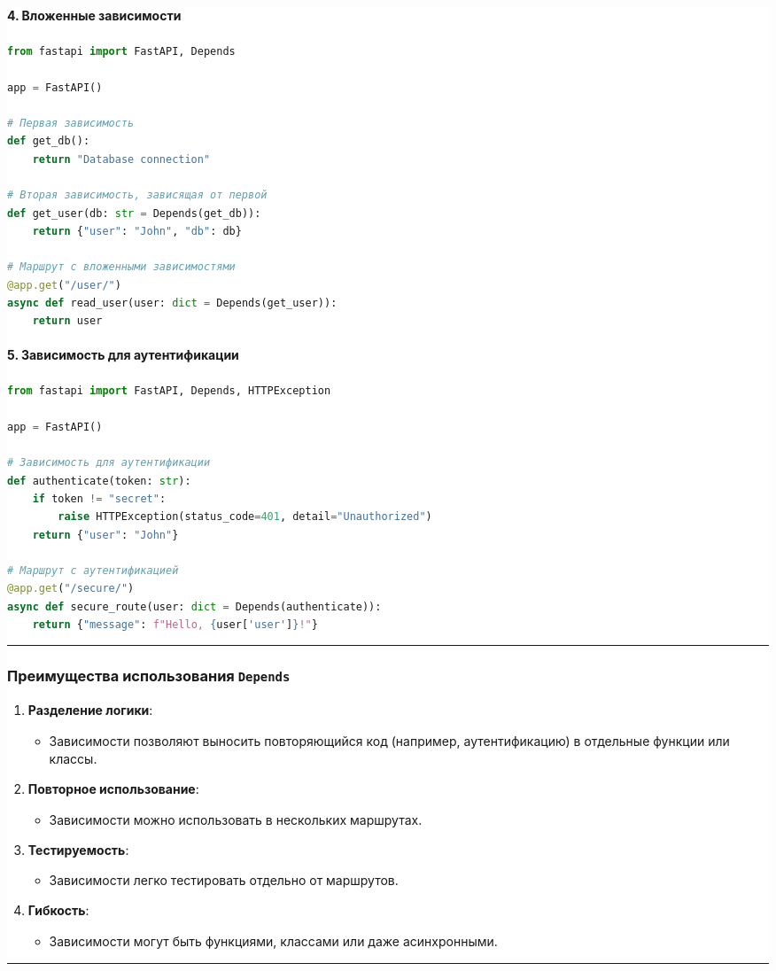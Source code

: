#### 4. **Вложенные зависимости**
```python
from fastapi import FastAPI, Depends

app = FastAPI()

# Первая зависимость
def get_db():
    return "Database connection"

# Вторая зависимость, зависящая от первой
def get_user(db: str = Depends(get_db)):
    return {"user": "John", "db": db}

# Маршрут с вложенными зависимостями
@app.get("/user/")
async def read_user(user: dict = Depends(get_user)):
    return user
```

#### 5. **Зависимость для аутентификации**
```python
from fastapi import FastAPI, Depends, HTTPException

app = FastAPI()

# Зависимость для аутентификации
def authenticate(token: str):
    if token != "secret":
        raise HTTPException(status_code=401, detail="Unauthorized")
    return {"user": "John"}

# Маршрут с аутентификацией
@app.get("/secure/")
async def secure_route(user: dict = Depends(authenticate)):
    return {"message": f"Hello, {user['user']}!"}
```

---

### **Преимущества использования `Depends`**
1. **Разделение логики**:
   - Зависимости позволяют выносить повторяющийся код (например, аутентификацию) в отдельные функции или классы.

2. **Повторное использование**:
   - Зависимости можно использовать в нескольких маршрутах.

3. **Тестируемость**:
   - Зависимости легко тестировать отдельно от маршрутов.

4. **Гибкость**:
   - Зависимости могут быть функциями, классами или даже асинхронными.

---